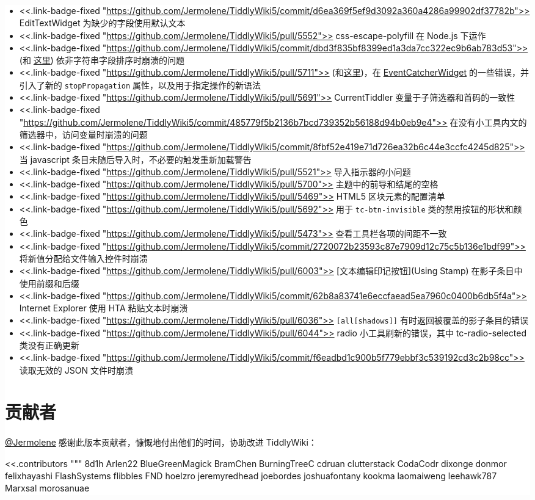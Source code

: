 * <<.link-badge-fixed "https://github.com/Jermolene/TiddlyWiki5/commit/d6ea369f5ef9d3092a360a4286a99902df37782b">> EditTextWidget 为缺少的字段使用默认文本
* <<.link-badge-fixed "https://github.com/Jermolene/TiddlyWiki5/pull/5552">> css-escape-polyfill 在 Node.js 下运作
* <<.link-badge-fixed "https://github.com/Jermolene/TiddlyWiki5/commit/dbd3f835bf8399ed1a3da7cc322ec9b6ab783d53">> (和 [这里](https://github.com/Jermolene/TiddlyWiki5/commit/fb4d77ef46e23c23f4e46c13f4a529aa29a27dcd)) 依非字符串字段排序时崩溃的问题
* <<.link-badge-fixed "https://github.com/Jermolene/TiddlyWiki5/pull/5711">> (和[这里](https://github.com/Jermolene/TiddlyWiki5/pull/5868))，在 [EventCatcherWidget](#EventCatcherWidget) 的一些错误，并引入了新的 `stopPropagation` 属性，以及用于指定操作的新语法
* <<.link-badge-fixed "https://github.com/Jermolene/TiddlyWiki5/pull/5691">> CurrentTiddler 变量于子筛选器和首码的一致性
* <<.link-badge-fixed "https://github.com/Jermolene/TiddlyWiki5/commit/485779f5b2136b7bcd739352b56188d94b0eb9e4">> 在没有小工具内文的筛选器中，访问变量时崩溃的问题
* <<.link-badge-fixed "https://github.com/Jermolene/TiddlyWiki5/commit/8fbf52e419e71d726ea32b6c44e3ccfc4245d825">> 当 javascript 条目未随后导入时，不必要的触发重新加载警告
* <<.link-badge-fixed "https://github.com/Jermolene/TiddlyWiki5/pull/5521">> 导入指示器的小问题
* <<.link-badge-fixed "https://github.com/Jermolene/TiddlyWiki5/pull/5700">> 主题中的前导和结尾的空格
* <<.link-badge-fixed "https://github.com/Jermolene/TiddlyWiki5/pull/5469">> HTML5 区块元素的配置清单
* <<.link-badge-fixed "https://github.com/Jermolene/TiddlyWiki5/pull/5692">> 用于 `tc-btn-invisible` 类的禁用按钮的形状和颜色
* <<.link-badge-fixed "https://github.com/Jermolene/TiddlyWiki5/pull/5473">> 查看工具栏各项的间距不一致
* <<.link-badge-fixed "https://github.com/Jermolene/TiddlyWiki5/commit/2720072b23593c87e7909d12c75c5b136e1bdf99">> 将新值分配给文件输入控件时崩溃
* <<.link-badge-fixed "https://github.com/Jermolene/TiddlyWiki5/pull/6003">> [文本编辑印记按钮](Using Stamp) 在影子条目中使用前缀和后缀
* <<.link-badge-fixed "https://github.com/Jermolene/TiddlyWiki5/commit/62b8a83741e6eccfaead5ea7960c0400b6db5f4a">> Internet Explorer 使用 HTA 粘贴文本时崩溃
* <<.link-badge-fixed "https://github.com/Jermolene/TiddlyWiki5/pull/6036">> `[all[shadows]]` 有时返回被覆盖的影子条目的错误
* <<.link-badge-fixed "https://github.com/Jermolene/TiddlyWiki5/pull/6044">> radio 小工具刷新的错误，其中 tc-radio-selected 类没有正确更新
* <<.link-badge-fixed "https://github.com/Jermolene/TiddlyWiki5/commit/f6eadbd1c900b5f779ebbf3c539192cd3c2b98cc">> 读取无效的 JSON 文件时崩溃

# 贡献者

[@Jermolene](https://github.com/Jermolene) 感谢此版本贡献者，慷慨地付出他们的时间，协助改进 TiddlyWiki：

<<.contributors """
8d1h
Arlen22
BlueGreenMagick
BramChen
BurningTreeC
cdruan
clutterstack
CodaCodr
dixonge
donmor
felixhayashi
FlashSystems
flibbles
FND
hoelzro
jeremyredhead
joebordes
joshuafontany
kookma
laomaiweng
leehawk787
Marxsal
morosanuae